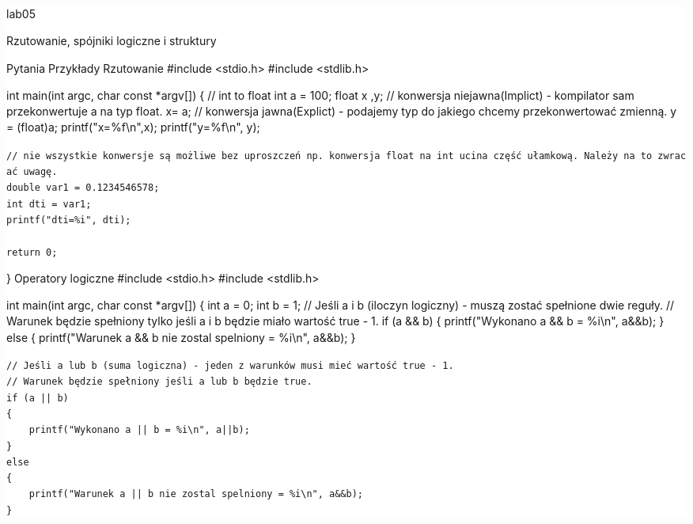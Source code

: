 lab05

Rzutowanie, spójniki logiczne i struktury

Pytania
Przykłady
Rzutowanie
#include <stdio.h>
#include <stdlib.h>

int main(int argc, char const *argv[])
{
    // int to float
    int a = 100;
    float x ,y;
    // konwersja niejawna(Implict) - kompilator sam przekonwertuje a na typ float.
    x= a;
    // konwersja jawna(Explict) - podajemy typ do jakiego chcemy przekonwertować zmienną.
    y = (float)a;
    printf("x=%f\n",x);
    printf("y=%f\n", y);

    // nie wszystkie konwersje są możliwe bez uproszczeń np. konwersja float na int ucina część ułamkową. Należy na to zwracać uwagę.
    double var1 = 0.1234546578;
    int dti = var1;
    printf("dti=%i", dti);

    return 0;
}
Operatory logiczne
#include <stdio.h>
#include <stdlib.h>

int main(int argc, char const *argv[])
{
    int a = 0;
    int b = 1;
    // Jeśli a i b (iloczyn logiczny) - muszą zostać spełnione dwie reguły.
    // Warunek będzie spełniony tylko jeśli a i b będzie miało wartość true - 1.
    if (a && b)
    {
        printf("Wykonano a && b = %i\n", a&&b);
    }
    else
    {
        printf("Warunek a && b nie zostal spelniony = %i\n", a&&b);
    }

    // Jeśli a lub b (suma logiczna) - jeden z warunków musi mieć wartość true - 1.
    // Warunek będzie spełniony jeśli a lub b będzie true.
    if (a || b)
    {
        printf("Wykonano a || b = %i\n", a||b);
    }
    else
    {
        printf("Warunek a || b nie zostal spelniony = %i\n", a&&b);
    }
